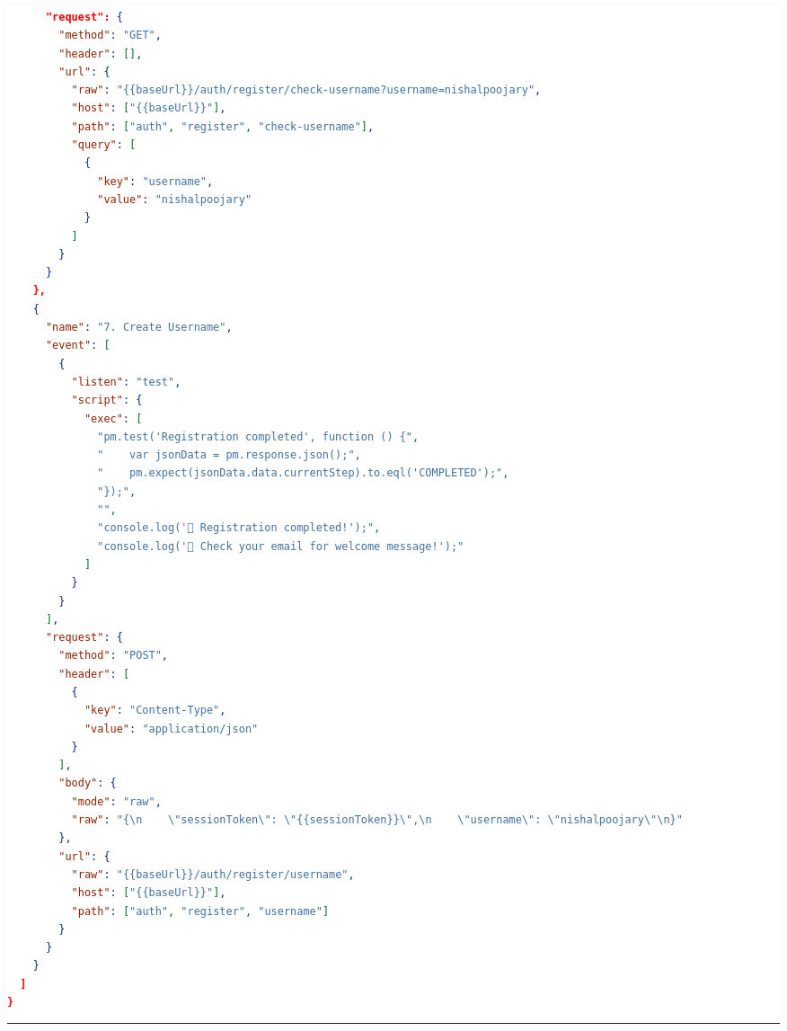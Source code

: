 ```json
      "request": {
        "method": "GET",
        "header": [],
        "url": {
          "raw": "{{baseUrl}}/auth/register/check-username?username=nishalpoojary",
          "host": ["{{baseUrl}}"],
          "path": ["auth", "register", "check-username"],
          "query": [
            {
              "key": "username",
              "value": "nishalpoojary"
            }
          ]
        }
      }
    },
    {
      "name": "7. Create Username",
      "event": [
        {
          "listen": "test",
          "script": {
            "exec": [
              "pm.test('Registration completed', function () {",
              "    var jsonData = pm.response.json();",
              "    pm.expect(jsonData.data.currentStep).to.eql('COMPLETED');",
              "});",
              "",
              "console.log('🎉 Registration completed!');",
              "console.log('📧 Check your email for welcome message!');"
            ]
          }
        }
      ],
      "request": {
        "method": "POST",
        "header": [
          {
            "key": "Content-Type",
            "value": "application/json"
          }
        ],
        "body": {
          "mode": "raw",
          "raw": "{\n    \"sessionToken\": \"{{sessionToken}}\",\n    \"username\": \"nishalpoojary\"\n}"
        },
        "url": {
          "raw": "{{baseUrl}}/auth/register/username",
          "host": ["{{baseUrl}}"],
          "path": ["auth", "register", "username"]
        }
      }
    }
  ]
}
```

---